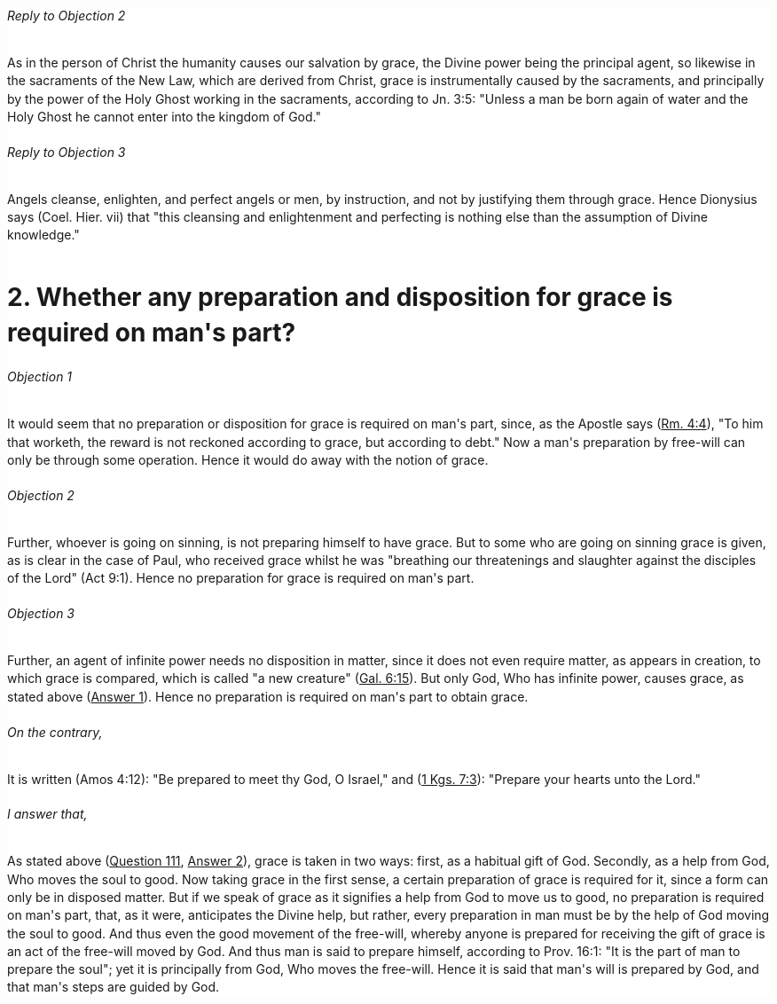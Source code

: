 ###### Reply to Objection 2
As in the person of Christ the humanity causes our salvation by grace, the Divine power being the principal agent, so likewise in the sacraments of the New Law, which are derived from Christ, grace is instrumentally caused by the sacraments, and principally by the power of the Holy Ghost working in the sacraments, according to Jn. 3:5: "Unless a man be born again of water and the Holy Ghost he cannot enter into the kingdom of God."  

###### Reply to Objection 3
Angels cleanse, enlighten, and perfect angels or men, by instruction, and not by justifying them through grace. Hence Dionysius says (Coel. Hier. vii) that "this cleansing and enlightenment and perfecting is nothing else than the assumption of Divine knowledge."  




# 2. Whether any preparation and disposition for grace is required on man's part? 

###### Objection 1
It would seem that no preparation or disposition for grace is required on man's part, since, as the Apostle says ([Rm. 4:4](http://bible.gospelcom.net/bible?Rm++4:4)), "To him that worketh, the reward is not reckoned according to grace, but according to debt." Now a man's preparation by free-will can only be through some operation. Hence it would do away with the notion of grace.  

###### Objection 2
Further, whoever is going on sinning, is not preparing himself to have grace. But to some who are going on sinning grace is given, as is clear in the case of Paul, who received grace whilst he was "breathing our threatenings and slaughter against the disciples of the Lord" (Act 9:1). Hence no preparation for grace is required on man's part.  

###### Objection 3
Further, an agent of infinite power needs no disposition in matter, since it does not even require matter, as appears in creation, to which grace is compared, which is called "a new creature" ([Gal. 6:15](http://bible.gospelcom.net/bible?Gal++6:15)). But only God, Who has infinite power, causes grace, as stated above ([Answer 1](#1.%20Whether%20God%20alone%20is%20the%20cause%20of%20grace?%20)). Hence no preparation is required on man's part to obtain grace.

###### On the contrary,
It is written (Amos 4:12): "Be prepared to meet thy God, O Israel," and ([1 Kgs. 7:3](http://bible.gospelcom.net/bible?1+Sam++7:3)): "Prepare your hearts unto the Lord."  

###### I answer that,
As stated above ([Question 111](111.%20Division%20of%20Grace.md), [Answer 2](111.%20Division%20of%20Grace.md#2.%20Whether%20grace%20is%20fittingly%20divided%20into%20operating%20and%20cooperating%20grace?%20)), grace is taken in two ways: first, as a habitual gift of God. Secondly, as a help from God, Who moves the soul to good. Now taking grace in the first sense, a certain preparation of grace is required for it, since a form can only be in disposed matter. But if we speak of grace as it signifies a help from God to move us to good, no preparation is required on man's part, that, as it were, anticipates the Divine help, but rather, every preparation in man must be by the help of God moving the soul to good. And thus even the good movement of the free-will, whereby anyone is prepared for receiving the gift of grace is an act of the free-will moved by God. And thus man is said to prepare himself, according to Prov. 16:1: "It is the part of man to prepare the soul"; yet it is principally from God, Who moves the free-will. Hence it is said that man's will is prepared by God, and that man's steps are guided by God.  
